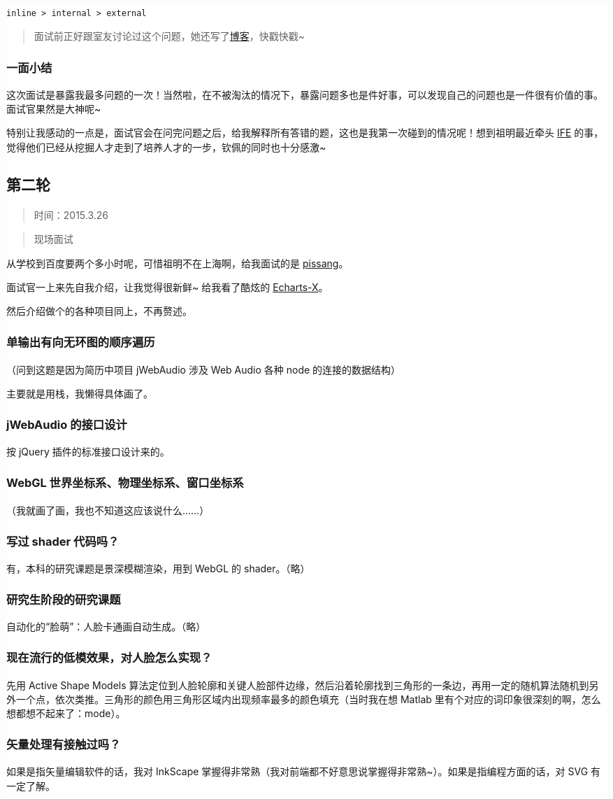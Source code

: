 `inline > internal > external`

> 面试前正好跟室友讨论过这个问题，她还写了<a href="http://bigtinabang.com/jekyll/update/2015/02/14/css-specificity.html" target="_blank">博客</a>，快戳快戳~

### 一面小结

这次面试是暴露我最多问题的一次！当然啦，在不被淘汰的情况下，暴露问题多也是件好事，可以发现自己的问题也是一件很有价值的事。面试官果然是大神呢~

特别让我感动的一点是，面试官会在问完问题之后，给我解释所有答错的题，这也是我第一次碰到的情况呢！想到祖明最近牵头 <a href="https://github.com/baidu-ife/ife" target="_blank">IFE</a> 的事，觉得他们已经从挖掘人才走到了培养人才的一步，钦佩的同时也十分感激~

## 第二轮

> 时间：2015.3.26

> 现场面试

从学校到百度要两个多小时呢，可惜祖明不在上海啊，给我面试的是 <a href="http://weibo.com/pissang" target="_blank">pissang</a>。

面试官一上来先自我介绍，让我觉得很新鲜~ 给我看了酷炫的 <a href="http://ecomfe.github.io/echarts-x/doc/example.html" target="_blank">Echarts-X</a>。

然后介绍做个的各种项目同上，不再赘述。

### 单输出有向无环图的顺序遍历

（问到这题是因为简历中项目 jWebAudio 涉及 Web Audio 各种 node 的连接的数据结构）

主要就是用栈，我懒得具体画了。

### jWebAudio 的接口设计

按 jQuery 插件的标准接口设计来的。

### WebGL 世界坐标系、物理坐标系、窗口坐标系

（我就画了画，我也不知道这应该说什么……）

### 写过 shader 代码吗？

有，本科的研究课题是景深模糊渲染，用到 WebGL 的 shader。（略）

### 研究生阶段的研究课题

自动化的“脸萌”：人脸卡通画自动生成。（略）

### 现在流行的低模效果，对人脸怎么实现？

先用 Active Shape Models 算法定位到人脸轮廓和关键人脸部件边缘，然后沿着轮廓找到三角形的一条边，再用一定的随机算法随机到另外一个点，依次类推。三角形的颜色用三角形区域内出现频率最多的颜色填充（当时我在想 Matlab 里有个对应的词印象很深刻的啊，怎么想都想不起来了：mode）。

### 矢量处理有接触过吗？

如果是指矢量编辑软件的话，我对 InkScape 掌握得非常熟（我对前端都不好意思说掌握得非常熟~）。如果是指编程方面的话，对 SVG 有一定了解。
